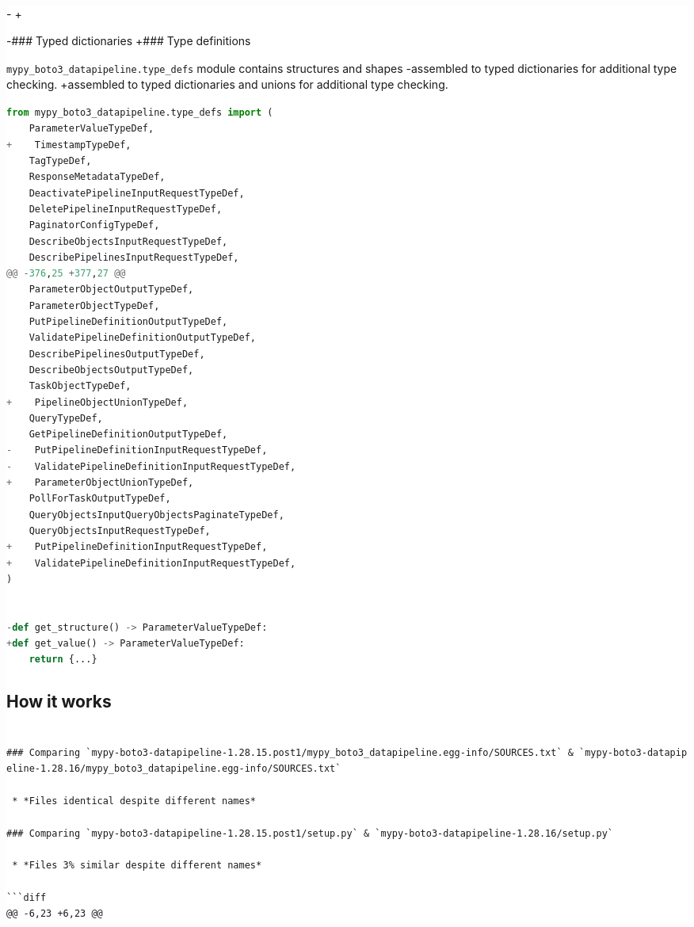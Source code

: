 -<a id="typed-dictionaries"></a>
+<a id="type-definitions"></a>
 
-### Typed dictionaries
+### Type definitions
 
 `mypy_boto3_datapipeline.type_defs` module contains structures and shapes
-assembled to typed dictionaries for additional type checking.
+assembled to typed dictionaries and unions for additional type checking.
 
 ```python
 from mypy_boto3_datapipeline.type_defs import (
     ParameterValueTypeDef,
+    TimestampTypeDef,
     TagTypeDef,
     ResponseMetadataTypeDef,
     DeactivatePipelineInputRequestTypeDef,
     DeletePipelineInputRequestTypeDef,
     PaginatorConfigTypeDef,
     DescribeObjectsInputRequestTypeDef,
     DescribePipelinesInputRequestTypeDef,
@@ -376,25 +377,27 @@
     ParameterObjectOutputTypeDef,
     ParameterObjectTypeDef,
     PutPipelineDefinitionOutputTypeDef,
     ValidatePipelineDefinitionOutputTypeDef,
     DescribePipelinesOutputTypeDef,
     DescribeObjectsOutputTypeDef,
     TaskObjectTypeDef,
+    PipelineObjectUnionTypeDef,
     QueryTypeDef,
     GetPipelineDefinitionOutputTypeDef,
-    PutPipelineDefinitionInputRequestTypeDef,
-    ValidatePipelineDefinitionInputRequestTypeDef,
+    ParameterObjectUnionTypeDef,
     PollForTaskOutputTypeDef,
     QueryObjectsInputQueryObjectsPaginateTypeDef,
     QueryObjectsInputRequestTypeDef,
+    PutPipelineDefinitionInputRequestTypeDef,
+    ValidatePipelineDefinitionInputRequestTypeDef,
 )
 
 
-def get_structure() -> ParameterValueTypeDef:
+def get_value() -> ParameterValueTypeDef:
     return {...}
 ```
 
 <a id="how-it-works"></a>
 
 ## How it works
```

### Comparing `mypy-boto3-datapipeline-1.28.15.post1/mypy_boto3_datapipeline.egg-info/SOURCES.txt` & `mypy-boto3-datapipeline-1.28.16/mypy_boto3_datapipeline.egg-info/SOURCES.txt`

 * *Files identical despite different names*

### Comparing `mypy-boto3-datapipeline-1.28.15.post1/setup.py` & `mypy-boto3-datapipeline-1.28.16/setup.py`

 * *Files 3% similar despite different names*

```diff
@@ -6,23 +6,23 @@
```